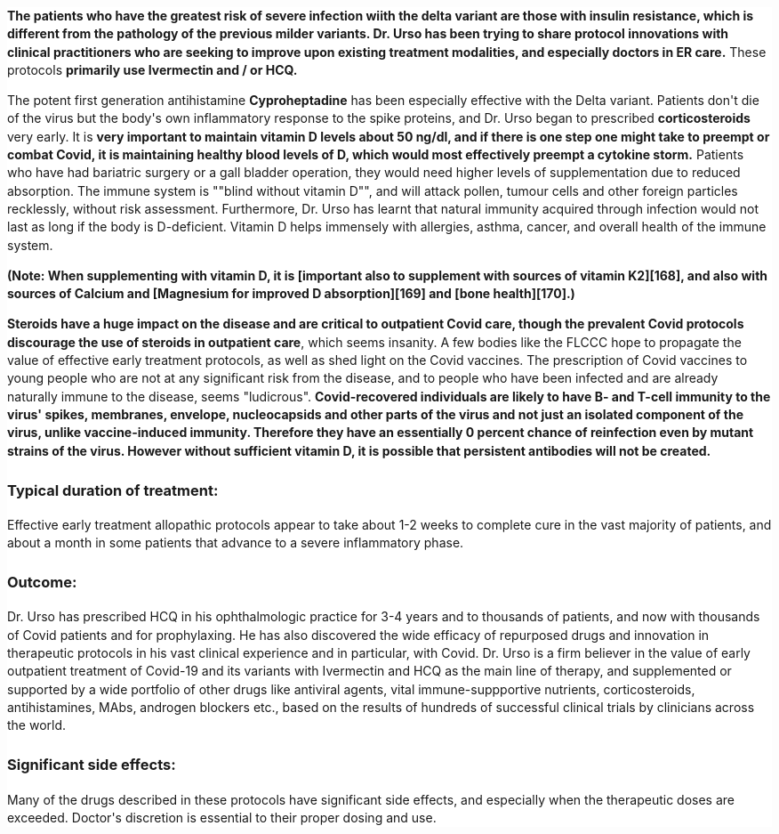 **The patients who have the greatest risk of severe infection wiith the delta variant are those with insulin resistance, which is different from the pathology of the previous milder variants. Dr. Urso has been trying to share protocol innovations with clinical practitioners who are seeking to improve upon existing treatment modalities, and especially doctors in ER care.** These protocols **primarily use Ivermectin and / or HCQ.**

The potent first generation antihistamine **Cyproheptadine** has been especially effective with the Delta variant. Patients don't die of the virus but the body's own inflammatory response to the spike proteins, and Dr. Urso began to prescribed **corticosteroids** very early. It is **very important to maintain vitamin D levels about 50 ng/dl, and if there is one step one might take to preempt or combat Covid, it is maintaining healthy blood levels of D, which would most effectively preempt a cytokine storm.** Patients who have had bariatric surgery or a gall bladder operation, they would need higher levels of supplementation due to reduced absorption. The immune system is ""blind without vitamin D"", and will attack pollen, tumour cells and other foreign particles recklessly, without risk assessment. Furthermore, Dr. Urso has learnt that natural immunity acquired through infection would not last as long if the body is D-deficient. Vitamin D helps immensely with allergies, asthma, cancer, and overall health of the immune system.

**(Note: When supplementing with vitamin D, it is [important also to supplement with sources of vitamin K2][168], and also with sources of Calcium and [Magnesium for improved D absorption][169] and [bone health][170].)**

**Steroids have a huge impact on the disease and are critical to outpatient Covid care, though the prevalent Covid protocols discourage the use of steroids in outpatient care**, which seems insanity. A few bodies like the FLCCC hope to propagate the value of effective early treatment protocols, as well as shed light on the Covid vaccines. The prescription of Covid vaccines to young people who are not at any significant risk from the disease, and to people who have been infected and are already naturally immune to the disease, seems "ludicrous". **Covid-recovered individuals are likely to have B- and T-cell immunity to the virus' spikes, membranes, envelope, nucleocapsids and other parts of the virus and not just an isolated component of the virus, unlike vaccine-induced immunity. Therefore they have an essentially 0 percent chance of reinfection even by mutant strains of the virus. However without sufficient vitamin D, it is possible that persistent antibodies will not be created.**

### Typical duration of treatment:
Effective early treatment allopathic protocols appear to take about 1-2 weeks to complete cure in the vast majority of patients, and about a month in some patients that advance to a severe inflammatory phase.

### Outcome:
Dr. Urso has prescribed HCQ in his ophthalmologic practice for 3-4 years and to thousands of patients, and now with thousands of Covid patients and for prophylaxing. He has also discovered the wide efficacy of repurposed drugs and innovation in therapeutic protocols in his vast clinical experience and in particular, with Covid. Dr. Urso is a firm believer in the value of early outpatient treatment of Covid-19 and its variants with Ivermectin and HCQ as the main line of therapy, and supplemented or supported by a wide portfolio of other drugs like antiviral agents, vital immune-suppportive nutrients, corticosteroids, antihistamines, MAbs, androgen blockers etc., based on the results of hundreds of successful clinical trials by clinicians across the world.

### Significant side effects:
Many of the drugs described in these protocols have significant side effects, and especially when the therapeutic doses are exceeded. Doctor's discretion is essential to their proper dosing and use.
